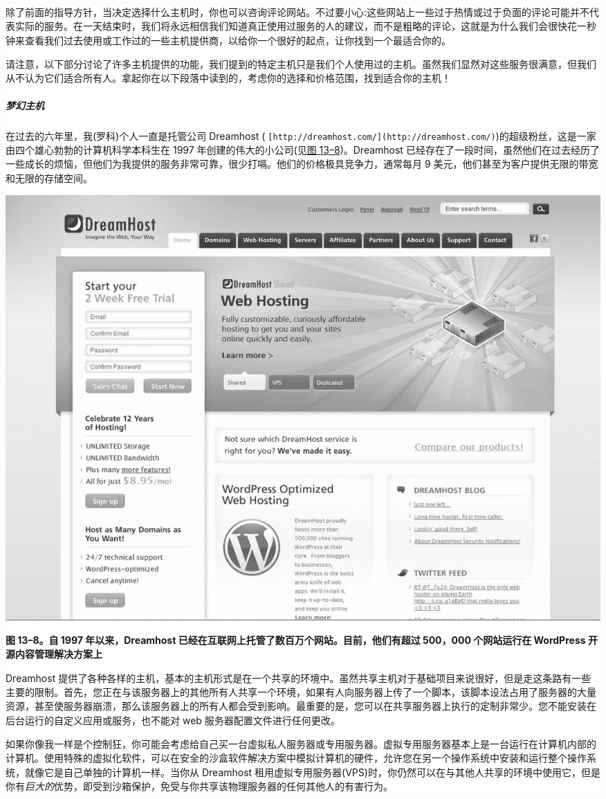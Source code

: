除了前面的指导方针，当决定选择什么主机时，你也可以咨询评论网站。不过要小心:这些网站上一些过于热情或过于负面的评论可能并不代表实际的服务。在一天结束时，我们将永远相信我们知道真正使用过服务的人的建议，而不是粗略的评论，这就是为什么我们会很快花一秒钟来查看我们过去使用或工作过的一些主机提供商，以给你一个很好的起点，让你找到一个最适合你的。

请注意，以下部分讨论了许多主机提供的功能，我们提到的特定主机只是我们个人使用过的主机。虽然我们显然对这些服务很满意，但我们从不认为它们适合所有人。拿起你在以下段落中读到的，考虑你的选择和价格范围，找到适合你的主机！

##### 梦幻主机

在过去的六年里，我(罗科)个人一直是托管公司 Dreamhost ( `[http://dreamhost.com/](http://dreamhost.com/)`)的超级粉丝，这是一家由四个雄心勃勃的计算机科学本科生在 1997 年创建的伟大的小公司(见[图 13–8](#fig_13_8))。Dreamhost 已经存在了一段时间，虽然他们在过去经历了一些成长的烦恼，但他们为我提供的服务非常可靠，很少打嗝。他们的价格极具竞争力，通常每月 9 美元，他们甚至为客户提供无限的带宽和无限的存储空间。

![images](img/9781430239574_Fig13-08.jpg)

**图 13–8。自 1997 年以来，Dreamhost 已经在互联网上托管了数百万个网站。目前，他们有超过 500，000 个网站运行在 WordPress 开源内容管理解决方案上**

Dreamhost 提供了各种各样的主机，基本的主机形式是在一个共享的环境中。虽然共享主机对于基础项目来说很好，但是走这条路有一些主要的限制。首先，您正在与该服务器上的其他所有人共享一个环境，如果有人向服务器上传了一个脚本，该脚本设法占用了服务器的大量资源，甚至使服务器崩溃，那么该服务器上的所有人都会受到影响。最重要的是，您可以在共享服务器上执行的定制非常少。您不能安装在后台运行的自定义应用或服务，也不能对 web 服务器配置文件进行任何更改。

如果你像我一样是个控制狂，你可能会考虑给自己买一台虚拟私人服务器或专用服务器。虚拟专用服务器基本上是一台运行在计算机内部的计算机。使用特殊的虚拟化软件，可以在安全的沙盒软件解决方案中模拟计算机的硬件，允许您在另一个操作系统中安装和运行整个操作系统，就像它是自己单独的计算机一样。当你从 Dreamhost 租用虚拟专用服务器(VPS)时，你仍然可以在与其他人共享的环境中使用它，但是你有*巨大的*优势，即受到沙箱保护，免受与你共享该物理服务器的任何其他人的有害行为。
